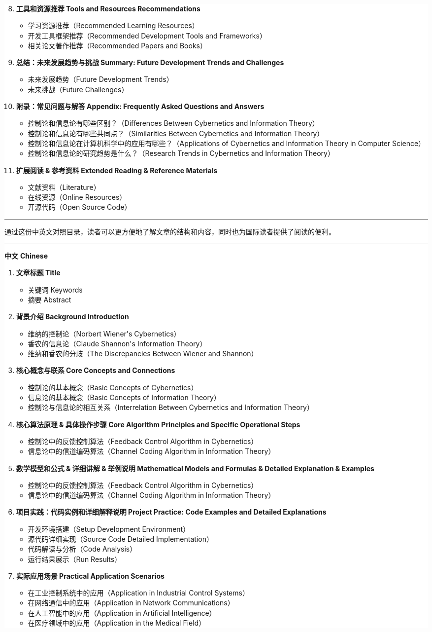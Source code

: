 8. **工具和资源推荐 Tools and Resources Recommendations**
   - 学习资源推荐（Recommended Learning Resources）
   - 开发工具框架推荐（Recommended Development Tools and Frameworks）
   - 相关论文著作推荐（Recommended Papers and Books）

9. **总结：未来发展趋势与挑战 Summary: Future Development Trends and Challenges**
   - 未来发展趋势（Future Development Trends）
   - 未来挑战（Future Challenges）

10. **附录：常见问题与解答 Appendix: Frequently Asked Questions and Answers**
    - 控制论和信息论有哪些区别？（Differences Between Cybernetics and Information Theory）
    - 控制论和信息论有哪些共同点？（Similarities Between Cybernetics and Information Theory）
    - 控制论和信息论在计算机科学中的应用有哪些？（Applications of Cybernetics and Information Theory in Computer Science）
    - 控制论和信息论的研究趋势是什么？（Research Trends in Cybernetics and Information Theory）

11. **扩展阅读 & 参考资料 Extended Reading & Reference Materials**
    - 文献资料（Literature）
    - 在线资源（Online Resources）
    - 开源代码（Open Source Code）

---

通过这份中英文对照目录，读者可以更方便地了解文章的结构和内容，同时也为国际读者提供了阅读的便利。

---

**中文** **Chinese**

1. **文章标题 Title**
   - 关键词 Keywords
   - 摘要 Abstract

2. **背景介绍 Background Introduction**
   - 维纳的控制论（Norbert Wiener's Cybernetics）
   - 香农的信息论（Claude Shannon's Information Theory）
   - 维纳和香农的分歧（The Discrepancies Between Wiener and Shannon）

3. **核心概念与联系 Core Concepts and Connections**
   - 控制论的基本概念（Basic Concepts of Cybernetics）
   - 信息论的基本概念（Basic Concepts of Information Theory）
   - 控制论与信息论的相互关系（Interrelation Between Cybernetics and Information Theory）

4. **核心算法原理 & 具体操作步骤 Core Algorithm Principles and Specific Operational Steps**
   - 控制论中的反馈控制算法（Feedback Control Algorithm in Cybernetics）
   - 信息论中的信道编码算法（Channel Coding Algorithm in Information Theory）

5. **数学模型和公式 & 详细讲解 & 举例说明 Mathematical Models and Formulas & Detailed Explanation & Examples**
   - 控制论中的反馈控制算法（Feedback Control Algorithm in Cybernetics）
   - 信息论中的信道编码算法（Channel Coding Algorithm in Information Theory）

6. **项目实践：代码实例和详细解释说明 Project Practice: Code Examples and Detailed Explanations**
   - 开发环境搭建（Setup Development Environment）
   - 源代码详细实现（Source Code Detailed Implementation）
   - 代码解读与分析（Code Analysis）
   - 运行结果展示（Run Results）

7. **实际应用场景 Practical Application Scenarios**
   - 在工业控制系统中的应用（Application in Industrial Control Systems）
   - 在网络通信中的应用（Application in Network Communications）
   - 在人工智能中的应用（Application in Artificial Intelligence）
   - 在医疗领域中的应用（Application in the Medical Field）
